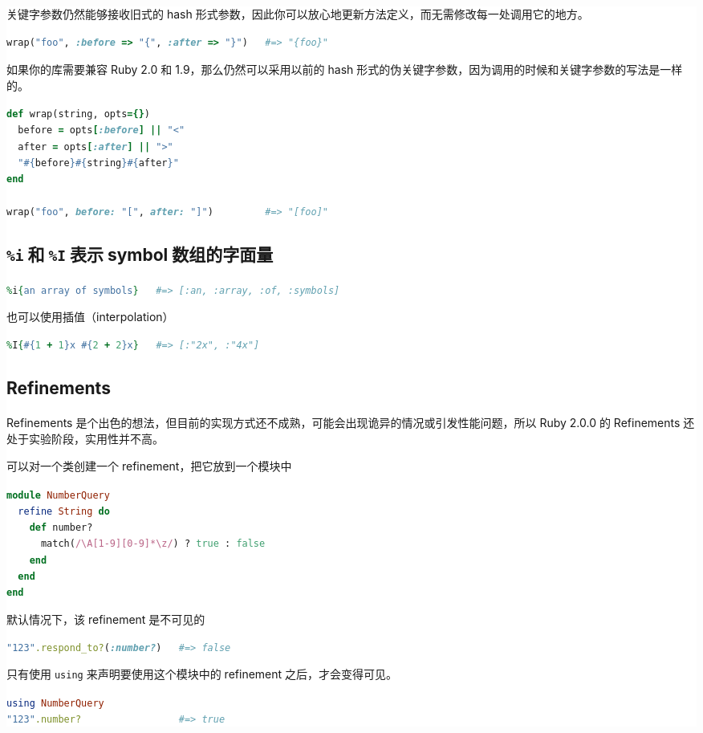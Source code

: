 关键字参数仍然能够接收旧式的 hash 形式参数，因此你可以放心地更新方法定义，而无需修改每一处调用它的地方。

```ruby
wrap("foo", :before => "{", :after => "}")   #=> "{foo}"
```

如果你的库需要兼容 Ruby 2.0 和 1.9，那么仍然可以采用以前的 hash 形式的伪关键字参数，因为调用的时候和关键字参数的写法是一样的。

```ruby
def wrap(string, opts={})
  before = opts[:before] || "<"
  after = opts[:after] || ">"
  "#{before}#{string}#{after}"
end

wrap("foo", before: "[", after: "]")         #=> "[foo]"
```



## `%i` 和 `%I` 表示 symbol 数组的字面量

```ruby
%i{an array of symbols}   #=> [:an, :array, :of, :symbols]
```

也可以使用插值（interpolation）

```ruby
%I{#{1 + 1}x #{2 + 2}x}   #=> [:"2x", :"4x"]
```

## Refinements

Refinements 是个出色的想法，但目前的实现方式还不成熟，可能会出现诡异的情况或引发性能问题，所以 Ruby 2.0.0 的 Refinements 还处于实验阶段，实用性并不高。

可以对一个类创建一个 refinement，把它放到一个模块中

```ruby
module NumberQuery
  refine String do
    def number?
      match(/\A[1-9][0-9]*\z/) ? true : false
    end
  end
end
```

默认情况下，该 refinement 是不可见的

```ruby
"123".respond_to?(:number?)   #=> false
```

只有使用 `using` 来声明要使用这个模块中的 refinement 之后，才会变得可见。

```ruby
using NumberQuery
"123".number?                 #=> true
```
